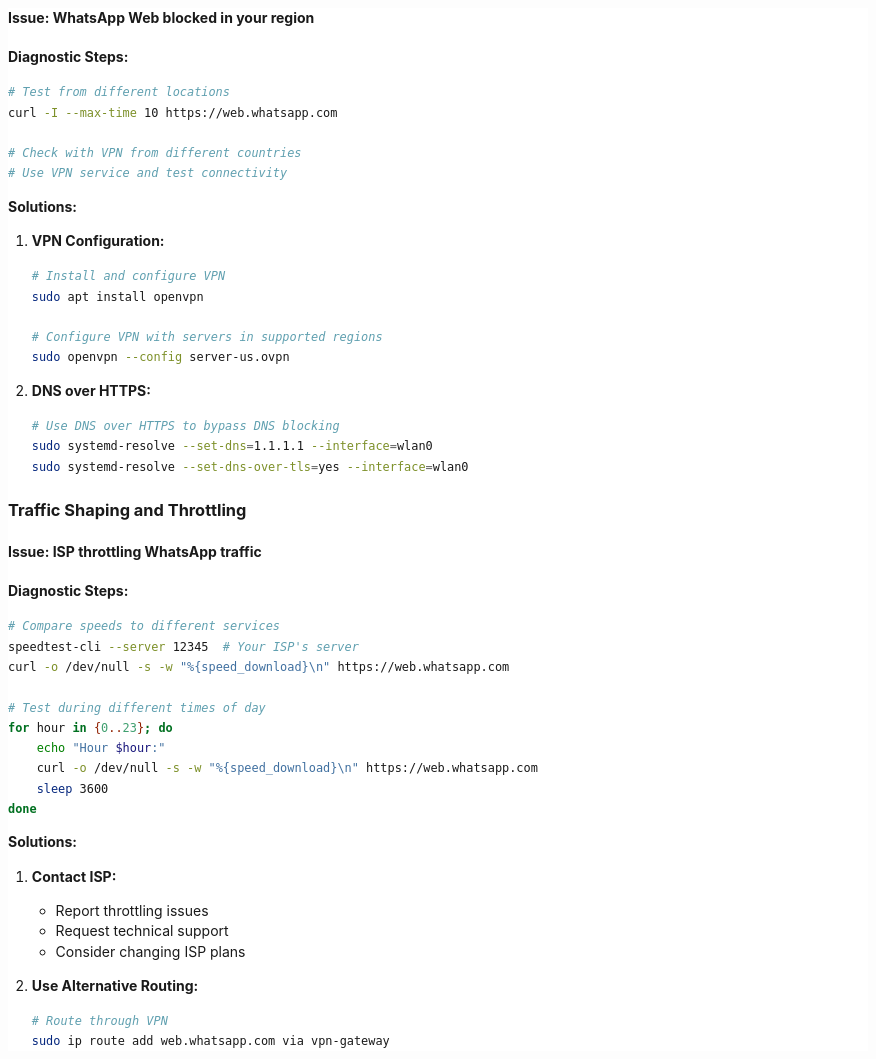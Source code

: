 #### Issue: WhatsApp Web blocked in your region

**Diagnostic Steps:**
```bash
# Test from different locations
curl -I --max-time 10 https://web.whatsapp.com

# Check with VPN from different countries
# Use VPN service and test connectivity
```

**Solutions:**

1. **VPN Configuration:**
   ```bash
   # Install and configure VPN
   sudo apt install openvpn
   
   # Configure VPN with servers in supported regions
   sudo openvpn --config server-us.ovpn
   ```

2. **DNS over HTTPS:**
   ```bash
   # Use DNS over HTTPS to bypass DNS blocking
   sudo systemd-resolve --set-dns=1.1.1.1 --interface=wlan0
   sudo systemd-resolve --set-dns-over-tls=yes --interface=wlan0
   ```

### Traffic Shaping and Throttling

#### Issue: ISP throttling WhatsApp traffic

**Diagnostic Steps:**
```bash
# Compare speeds to different services
speedtest-cli --server 12345  # Your ISP's server
curl -o /dev/null -s -w "%{speed_download}\n" https://web.whatsapp.com

# Test during different times of day
for hour in {0..23}; do
    echo "Hour $hour:"
    curl -o /dev/null -s -w "%{speed_download}\n" https://web.whatsapp.com
    sleep 3600
done
```

**Solutions:**

1. **Contact ISP:**
   - Report throttling issues
   - Request technical support
   - Consider changing ISP plans

2. **Use Alternative Routing:**
   ```bash
   # Route through VPN
   sudo ip route add web.whatsapp.com via vpn-gateway
   ```
